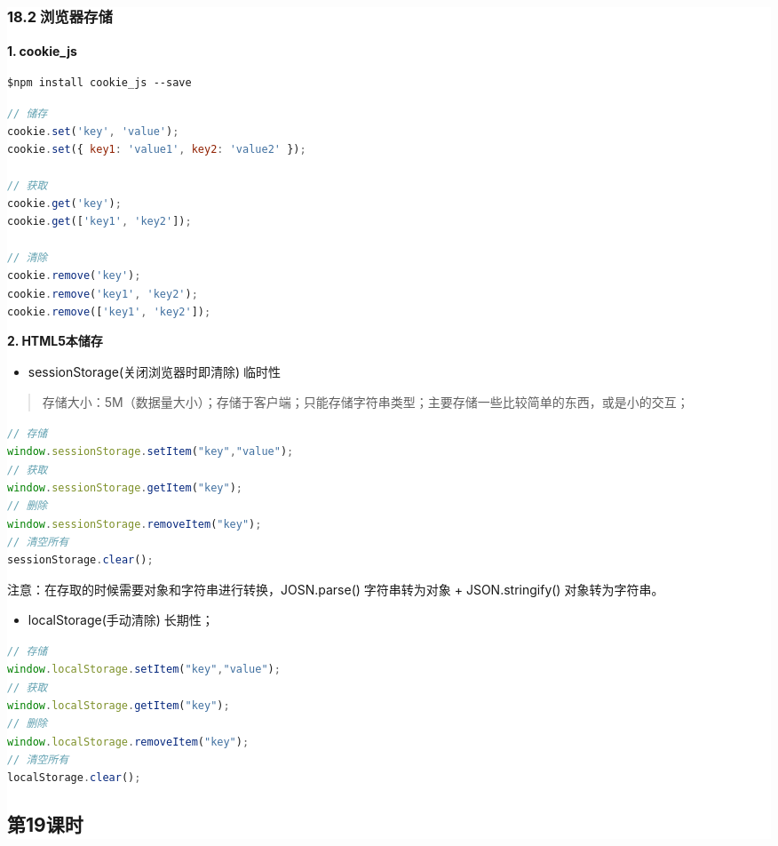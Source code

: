 ### 18.2 浏览器存储

**1. cookie_js**

```shell
$npm install cookie_js --save
```

```js
// 储存
cookie.set('key', 'value');
cookie.set({ key1: 'value1', key2: 'value2' });

// 获取
cookie.get('key');
cookie.get(['key1', 'key2']);

// 清除
cookie.remove('key'); 
cookie.remove('key1', 'key2'); 
cookie.remove(['key1', 'key2']);
```

**2. HTML5本储存**

- sessionStorage(关闭浏览器时即清除) 临时性

>存储大小：5M（数据量大小）；存储于客户端；只能存储字符串类型；主要存储一些比较简单的东西，或是小的交互；

```js
// 存储
window.sessionStorage.setItem("key","value");
// 获取
window.sessionStorage.getItem("key");
// 删除
window.sessionStorage.removeItem("key");
// 清空所有
sessionStorage.clear();
```

注意：在存取的时候需要对象和字符串进行转换，JOSN.parse() 字符串转为对象 + JSON.stringify() 对象转为字符串。

- localStorage(手动清除) 长期性；

```js
// 存储
window.localStorage.setItem("key","value");
// 获取
window.localStorage.getItem("key");
// 删除
window.localStorage.removeItem("key");
// 清空所有
localStorage.clear();
```

## 第19课时

